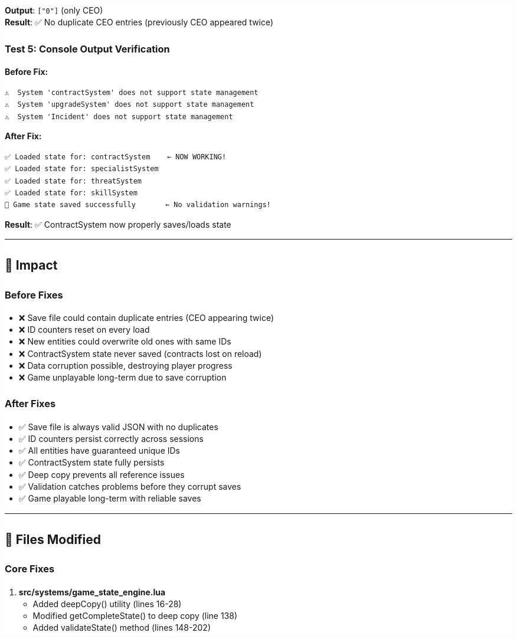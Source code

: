 **Output**: `["0"]` (only CEO)  
**Result**: ✅ No duplicate CEO entries (previously CEO appeared twice)

### Test 5: Console Output Verification
**Before Fix:**
```
⚠️  System 'contractSystem' does not support state management
⚠️  System 'upgradeSystem' does not support state management
⚠️  System 'Incident' does not support state management
```

**After Fix:**
```
✅ Loaded state for: contractSystem    ← NOW WORKING!
✅ Loaded state for: specialistSystem
✅ Loaded state for: threatSystem
✅ Loaded state for: skillSystem
💾 Game state saved successfully       ← No validation warnings!
```

**Result**: ✅ ContractSystem now properly saves/loads state

---

## 🎯 Impact

### Before Fixes
- ❌ Save file could contain duplicate entries (CEO appearing twice)
- ❌ ID counters reset on every load
- ❌ New entities could overwrite old ones with same IDs
- ❌ ContractSystem state never saved (contracts lost on reload)
- ❌ Data corruption possible, destroying player progress
- ❌ Game unplayable long-term due to save corruption

### After Fixes
- ✅ Save file is always valid JSON with no duplicates
- ✅ ID counters persist correctly across sessions
- ✅ All entities have guaranteed unique IDs
- ✅ ContractSystem state fully persists
- ✅ Deep copy prevents all reference issues
- ✅ Validation catches problems before they corrupt saves
- ✅ Game playable long-term with reliable saves

---

## 📁 Files Modified

### Core Fixes
1. **src/systems/game_state_engine.lua**
   - Added deepCopy() utility (lines 16-28)
   - Modified getCompleteState() to deep copy (line 138)
   - Added validateState() method (lines 148-202)
